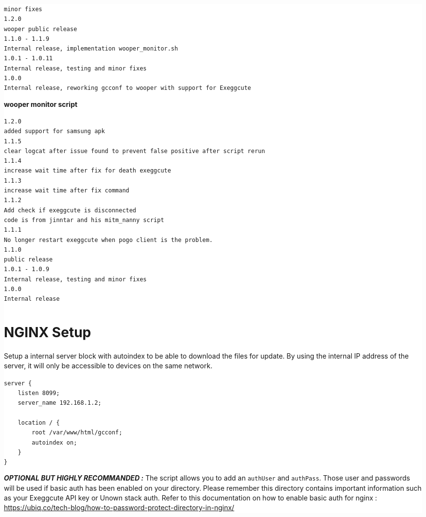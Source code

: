 ```
minor fixes
1.2.0
wooper public release
1.1.0 - 1.1.9
Internal release, implementation wooper_monitor.sh
1.0.1 - 1.0.11
Internal release, testing and minor fixes
1.0.0
Internal release, reworking gcconf to wooper with support for Exeggcute
```

**wooper monitor script**
```
1.2.0
added support for samsung apk
1.1.5
clear logcat after issue found to prevent false positive after script rerun
1.1.4
increase wait time after fix for death exeggcute
1.1.3
increase wait time after fix command 
1.1.2
Add check if exeggcute is disconnected
code is from jinntar and his mitm_nanny script
1.1.1
No longer restart exeggcute when pogo client is the problem.
1.1.0
public release
1.0.1 - 1.0.9
Internal release, testing and minor fixes
1.0.0
Internal release
```
# NGINX Setup

Setup a internal server block with autoindex to be able to download the files for update. By using the internal IP address of the server, it will only be accessible to devices on the same network.
```
server {
    listen 8099;
    server_name 192.168.1.2;

    location / {
        root /var/www/html/gcconf;
        autoindex on;
    }
}
```
***OPTIONAL BUT HIGHLY RECOMMANDED :***
The script allows you to add an `authUser` and `authPass`. Those user and passwords will be used if basic auth has been enabled on your directory. 
Please remember this directory contains important information such as your Exeggcute API key or Unown stack auth.
Refer to this documentation on how to enable basic auth for nginx : https://ubiq.co/tech-blog/how-to-password-protect-directory-in-nginx/

